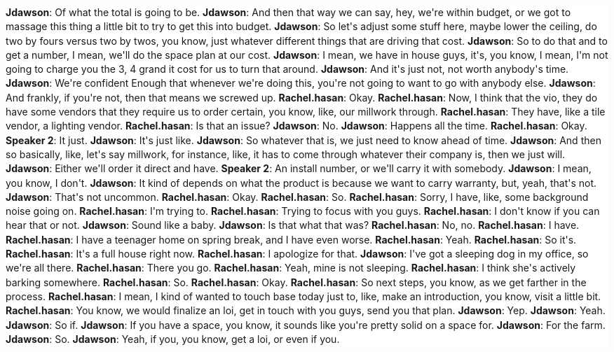 **Jdawson**: Of what the total is going to be.
**Jdawson**: And then that way we can say, hey, we're within budget, or we got to massage this thing a little bit to try to get this into budget.
**Jdawson**: So let's adjust some stuff here, maybe lower the ceiling, do two by fours versus two by twos, you know, just whatever different things that are driving that cost.
**Jdawson**: So to do that and to get a number, I mean, we'll do the space plan at our cost.
**Jdawson**: I mean, we have in house guys, it's, you know, I mean, I'm not going to charge you the 3, 4 grand it cost for us to turn that around.
**Jdawson**: And it's just not, not worth anybody's time.
**Jdawson**: We're confident Enough that whenever we're doing this, you're not going to want to go with anybody else.
**Jdawson**: And frankly, if you're not, then that means we screwed up.
**Rachel.hasan**: Okay.
**Rachel.hasan**: Now, I think that the vio, they do have some vendors that they require us to order certain, you know, like, our millwork through.
**Rachel.hasan**: They have, like a tile vendor, a lighting vendor.
**Rachel.hasan**: Is that an issue?
**Jdawson**: No.
**Jdawson**: Happens all the time.
**Rachel.hasan**: Okay.
**Speaker 2**: It just.
**Jdawson**: It's just like.
**Jdawson**: So whatever that is, we just need to know ahead of time.
**Jdawson**: And then so basically, like, let's say millwork, for instance, like, it has to come through whatever their company is, then we just will.
**Jdawson**: Either we'll order it direct and have.
**Speaker 2**: An install number, or we'll carry it with somebody.
**Jdawson**: I mean, you know, I don't.
**Jdawson**: It kind of depends on what the product is because we want to carry warranty, but, yeah, that's not.
**Jdawson**: That's not uncommon.
**Rachel.hasan**: Okay.
**Rachel.hasan**: So.
**Rachel.hasan**: Sorry, I have, like, some background noise going on.
**Rachel.hasan**: I'm trying to.
**Rachel.hasan**: Trying to focus with you guys.
**Rachel.hasan**: I don't know if you can hear that or not.
**Jdawson**: Sound like a baby.
**Jdawson**: Is that what that was?
**Rachel.hasan**: No, no.
**Rachel.hasan**: I have.
**Rachel.hasan**: I have a teenager home on spring break, and I have even worse.
**Rachel.hasan**: Yeah.
**Rachel.hasan**: So it's.
**Rachel.hasan**: It's a full house right now.
**Rachel.hasan**: I apologize for that.
**Jdawson**: I've got a sleeping dog in my office, so we're all there.
**Rachel.hasan**: There you go.
**Rachel.hasan**: Yeah, mine is not sleeping.
**Rachel.hasan**: I think she's actively barking somewhere.
**Rachel.hasan**: So.
**Rachel.hasan**: Okay.
**Rachel.hasan**: So next steps, you know, as we get farther in the process.
**Rachel.hasan**: I mean, I kind of wanted to touch base today just to, like, make an introduction, you know, visit a little bit.
**Rachel.hasan**: You know, we would finalize an loi, get in touch with you guys, send you that plan.
**Jdawson**: Yep.
**Jdawson**: Yeah.
**Jdawson**: So if.
**Jdawson**: If you have a space, you know, it sounds like you're pretty solid on a space for.
**Jdawson**: For the farm.
**Jdawson**: So.
**Jdawson**: Yeah, if you, you know, get a loi, or even if you.